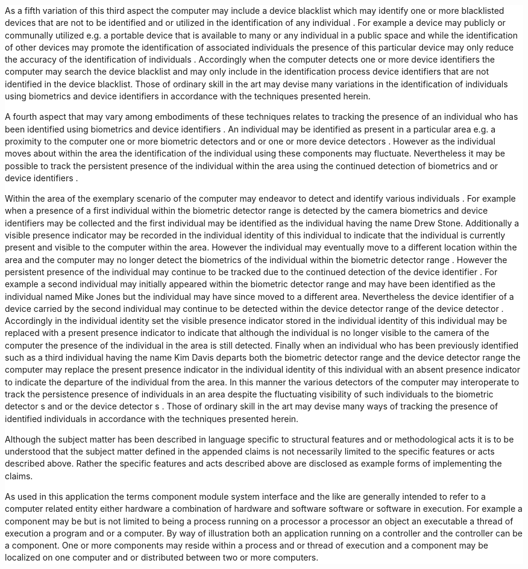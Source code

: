 As a fifth variation of this third aspect the computer may include a device blacklist which may identify one or more blacklisted devices that are not to be identified and or utilized in the identification of any individual . For example a device may publicly or communally utilized e.g. a portable device that is available to many or any individual in a public space and while the identification of other devices may promote the identification of associated individuals the presence of this particular device may only reduce the accuracy of the identification of individuals . Accordingly when the computer detects one or more device identifiers the computer may search the device blacklist and may only include in the identification process device identifiers that are not identified in the device blacklist. Those of ordinary skill in the art may devise many variations in the identification of individuals using biometrics and device identifiers in accordance with the techniques presented herein.

A fourth aspect that may vary among embodiments of these techniques relates to tracking the presence of an individual who has been identified using biometrics and device identifiers . An individual may be identified as present in a particular area e.g. a proximity to the computer one or more biometric detectors and or one or more device detectors . However as the individual moves about within the area the identification of the individual using these components may fluctuate. Nevertheless it may be possible to track the persistent presence of the individual within the area using the continued detection of biometrics and or device identifiers .

Within the area of the exemplary scenario of the computer may endeavor to detect and identify various individuals . For example when a presence of a first individual within the biometric detector range is detected by the camera biometrics and device identifiers may be collected and the first individual may be identified as the individual having the name Drew Stone. Additionally a visible presence indicator may be recorded in the individual identity of this individual to indicate that the individual is currently present and visible to the computer within the area. However the individual may eventually move to a different location within the area and the computer may no longer detect the biometrics of the individual within the biometric detector range . However the persistent presence of the individual may continue to be tracked due to the continued detection of the device identifier . For example a second individual may initially appeared within the biometric detector range and may have been identified as the individual named Mike Jones but the individual may have since moved to a different area. Nevertheless the device identifier of a device carried by the second individual may continue to be detected within the device detector range of the device detector . Accordingly in the individual identity set the visible presence indicator stored in the individual identity of this individual may be replaced with a present presence indicator to indicate that although the individual is no longer visible to the camera of the computer the presence of the individual in the area is still detected. Finally when an individual who has been previously identified such as a third individual having the name Kim Davis departs both the biometric detector range and the device detector range the computer may replace the present presence indicator in the individual identity of this individual with an absent presence indicator to indicate the departure of the individual from the area. In this manner the various detectors of the computer may interoperate to track the persistence presence of individuals in an area despite the fluctuating visibility of such individuals to the biometric detector s and or the device detector s . Those of ordinary skill in the art may devise many ways of tracking the presence of identified individuals in accordance with the techniques presented herein.

Although the subject matter has been described in language specific to structural features and or methodological acts it is to be understood that the subject matter defined in the appended claims is not necessarily limited to the specific features or acts described above. Rather the specific features and acts described above are disclosed as example forms of implementing the claims.

As used in this application the terms component module system interface and the like are generally intended to refer to a computer related entity either hardware a combination of hardware and software software or software in execution. For example a component may be but is not limited to being a process running on a processor a processor an object an executable a thread of execution a program and or a computer. By way of illustration both an application running on a controller and the controller can be a component. One or more components may reside within a process and or thread of execution and a component may be localized on one computer and or distributed between two or more computers.
